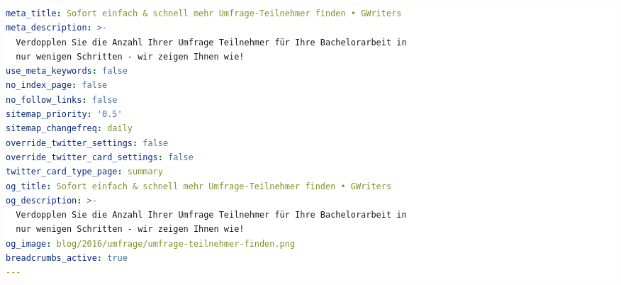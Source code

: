 ```yaml
meta_title: Sofort einfach & schnell mehr Umfrage-Teilnehmer finden • GWriters
meta_description: >-
  Verdopplen Sie die Anzahl Ihrer Umfrage Teilnehmer für Ihre Bachelorarbeit in
  nur wenigen Schritten - wir zeigen Ihnen wie!
use_meta_keywords: false
no_index_page: false
no_follow_links: false
sitemap_priority: '0.5'
sitemap_changefreq: daily
override_twitter_settings: false
override_twitter_card_settings: false
twitter_card_type_page: summary
og_title: Sofort einfach & schnell mehr Umfrage-Teilnehmer finden • GWriters
og_description: >-
  Verdopplen Sie die Anzahl Ihrer Umfrage Teilnehmer für Ihre Bachelorarbeit in
  nur wenigen Schritten - wir zeigen Ihnen wie!
og_image: blog/2016/umfrage/umfrage-teilnehmer-finden.png
breadcrumbs_active: true
---
```

